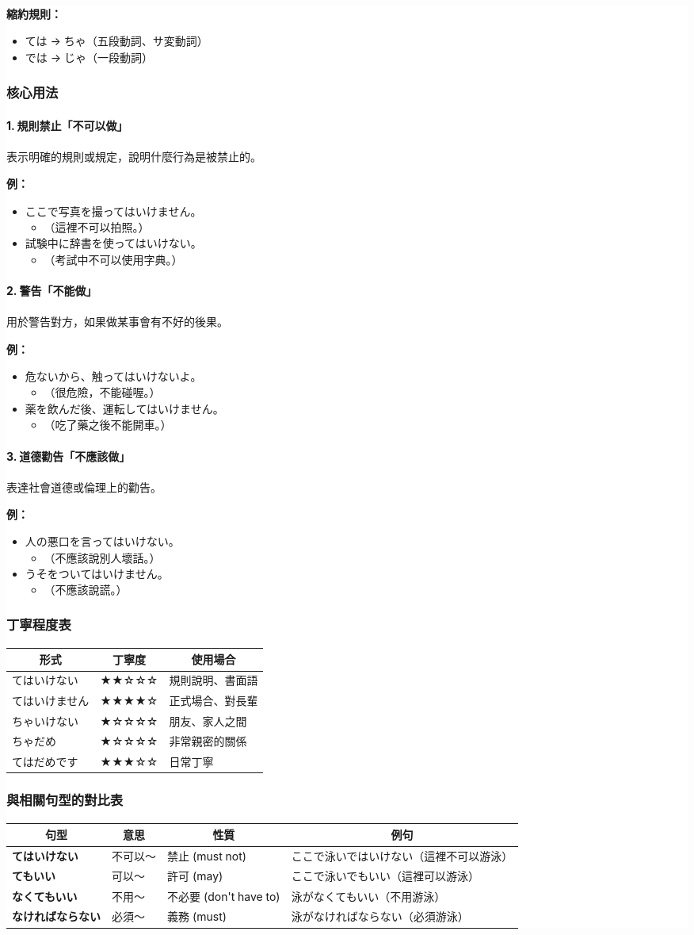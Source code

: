 **縮約規則：**
- ては → ちゃ（五段動詞、サ変動詞）
- では → じゃ（一段動詞）

### 核心用法

#### 1. 規則禁止「不可以做」
表示明確的規則或規定，說明什麼行為是被禁止的。

**例：**
- ここで写真を撮ってはいけません。
  - （這裡不可以拍照。）
- 試験中に辞書を使ってはいけない。
  - （考試中不可以使用字典。）

#### 2. 警告「不能做」
用於警告對方，如果做某事會有不好的後果。

**例：**
- 危ないから、触ってはいけないよ。
  - （很危險，不能碰喔。）
- 薬を飲んだ後、運転してはいけません。
  - （吃了藥之後不能開車。）

#### 3. 道德勸告「不應該做」
表達社會道德或倫理上的勸告。

**例：**
- 人の悪口を言ってはいけない。
  - （不應該說別人壞話。）
- うそをついてはいけません。
  - （不應該說謊。）

### 丁寧程度表

| 形式 | 丁寧度 | 使用場合 |
|------|--------|---------|
| てはいけない | ★★☆☆☆ | 規則說明、書面語 |
| てはいけません | ★★★★☆ | 正式場合、對長輩 |
| ちゃいけない | ★☆☆☆☆ | 朋友、家人之間 |
| ちゃだめ | ★☆☆☆☆ | 非常親密的關係 |
| てはだめです | ★★★☆☆ | 日常丁寧 |

### 與相關句型的對比表

| 句型 | 意思 | 性質 | 例句 |
|------|------|------|------|
| **てはいけない** | 不可以～ | 禁止 (must not) | ここで泳いではいけない（這裡不可以游泳）|
| **てもいい** | 可以～ | 許可 (may) | ここで泳いでもいい（這裡可以游泳）|
| **なくてもいい** | 不用～ | 不必要 (don't have to) | 泳がなくてもいい（不用游泳）|
| **なければならない** | 必須～ | 義務 (must) | 泳がなければならない（必須游泳）|
